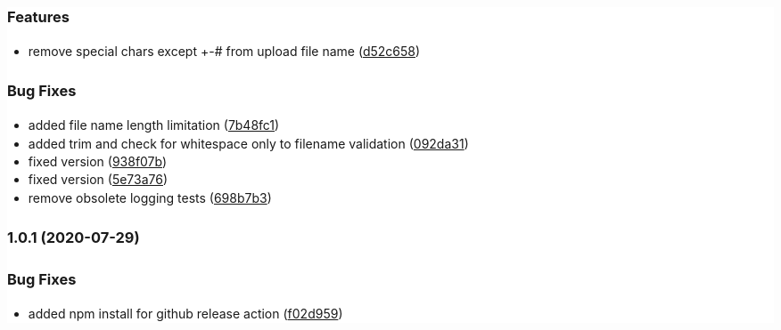 
### Features

* remove special chars except +-# from upload file name ([d52c658](https://github.com/virtualidentityag/caritas-onlineBeratung-uploadService/commit/d52c65858fe5079c24046b770da10d0311f8fc3d))


### Bug Fixes

* added file name length limitation ([7b48fc1](https://github.com/virtualidentityag/caritas-onlineBeratung-uploadService/commit/7b48fc1d8b3205870da45acc19a3f7781462b1c3))
* added trim and check for whitespace only to filename validation ([092da31](https://github.com/virtualidentityag/caritas-onlineBeratung-uploadService/commit/092da31b8716a3d7c149753ea531181cd3e4da12))
* fixed version ([938f07b](https://github.com/virtualidentityag/caritas-onlineBeratung-uploadService/commit/938f07b721b0c3c620168b99b0af6c43aca1167c))
* fixed version ([5e73a76](https://github.com/virtualidentityag/caritas-onlineBeratung-uploadService/commit/5e73a768a5bfb11d719727f892647798a0d97327))
* remove obsolete logging tests ([698b7b3](https://github.com/virtualidentityag/caritas-onlineBeratung-uploadService/commit/698b7b30a9ab4167c99943a75bfd115ca0ce167f))

### 1.0.1 (2020-07-29)


### Bug Fixes

* added npm install for github release action ([f02d959](https://github.com/virtualidentityag/caritas-onlineBeratung-uploadService/commit/f02d959b36616e16faa48a104d08c7e1651098cb))
